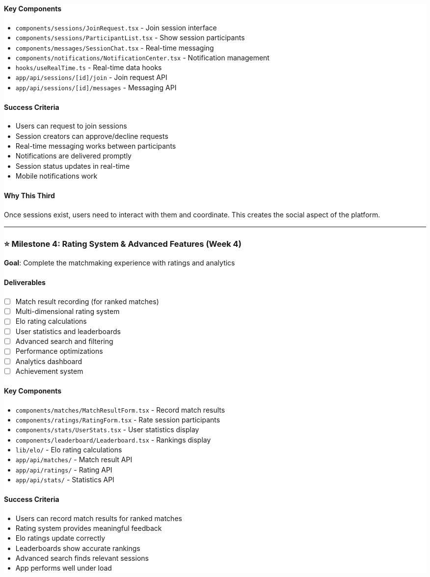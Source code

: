 #### Key Components
- `components/sessions/JoinRequest.tsx` - Join session interface
- `components/sessions/ParticipantList.tsx` - Show session participants
- `components/messages/SessionChat.tsx` - Real-time messaging
- `components/notifications/NotificationCenter.tsx` - Notification management
- `hooks/useRealTime.ts` - Real-time data hooks
- `app/api/sessions/[id]/join` - Join request API
- `app/api/sessions/[id]/messages` - Messaging API

#### Success Criteria
- Users can request to join sessions
- Session creators can approve/decline requests
- Real-time messaging works between participants
- Notifications are delivered promptly
- Session status updates in real-time
- Mobile notifications work

#### Why This Third
Once sessions exist, users need to interact with them and coordinate. This creates the social aspect of the platform.

---

### ⭐ Milestone 4: Rating System & Advanced Features (Week 4)
**Goal**: Complete the matchmaking experience with ratings and analytics

#### Deliverables
- [ ] Match result recording (for ranked matches)
- [ ] Multi-dimensional rating system
- [ ] Elo rating calculations
- [ ] User statistics and leaderboards
- [ ] Advanced search and filtering
- [ ] Performance optimizations
- [ ] Analytics dashboard
- [ ] Achievement system

#### Key Components
- `components/matches/MatchResultForm.tsx` - Record match results
- `components/ratings/RatingForm.tsx` - Rate session participants
- `components/stats/UserStats.tsx` - User statistics display
- `components/leaderboard/Leaderboard.tsx` - Rankings display
- `lib/elo/` - Elo rating calculations
- `app/api/matches/` - Match result API
- `app/api/ratings/` - Rating API
- `app/api/stats/` - Statistics API

#### Success Criteria
- Users can record match results for ranked matches
- Rating system provides meaningful feedback
- Elo ratings update correctly
- Leaderboards show accurate rankings
- Advanced search finds relevant sessions
- App performs well under load
